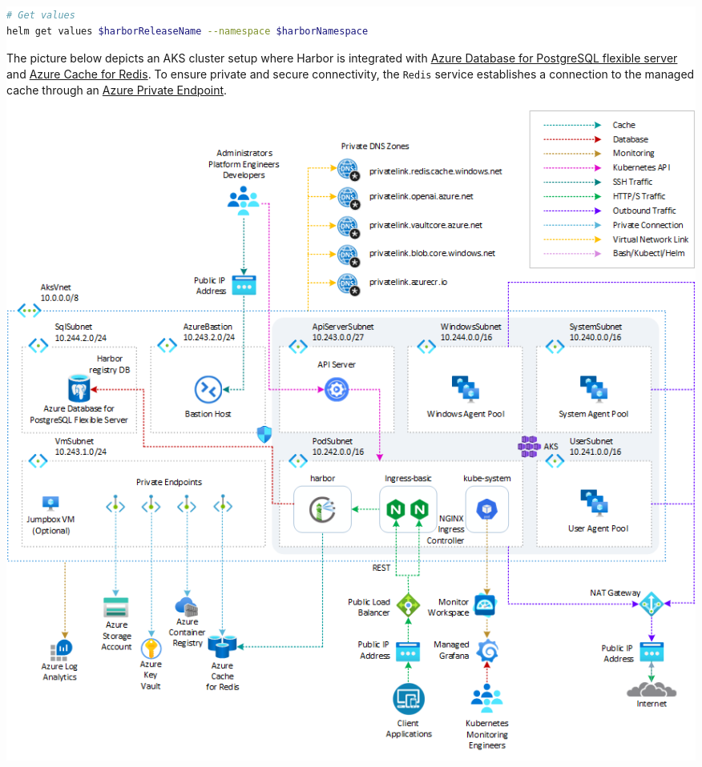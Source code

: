```bash
# Get values
helm get values $harborReleaseName --namespace $harborNamespace
```

The picture below depicts an AKS cluster setup where Harbor is integrated with [Azure Database for PostgreSQL flexible server](https://learn.microsoft.com/en-us/azure/postgresql/flexible-server/overview) and [Azure Cache for Redis](https://learn.microsoft.com/en-us/azure/azure-cache-for-redis/cache-overview). To ensure private and secure connectivity, the `Redis` service establishes a connection to the managed cache through an [Azure Private Endpoint](https://learn.microsoft.com/en-us/azure/private-link/private-endpoint-overview).

![AKS Cluster with Harbor, Azure Database for PostgreSQL flexible server, and Azure Cache for Redis](./images/aks-architecture.png)
